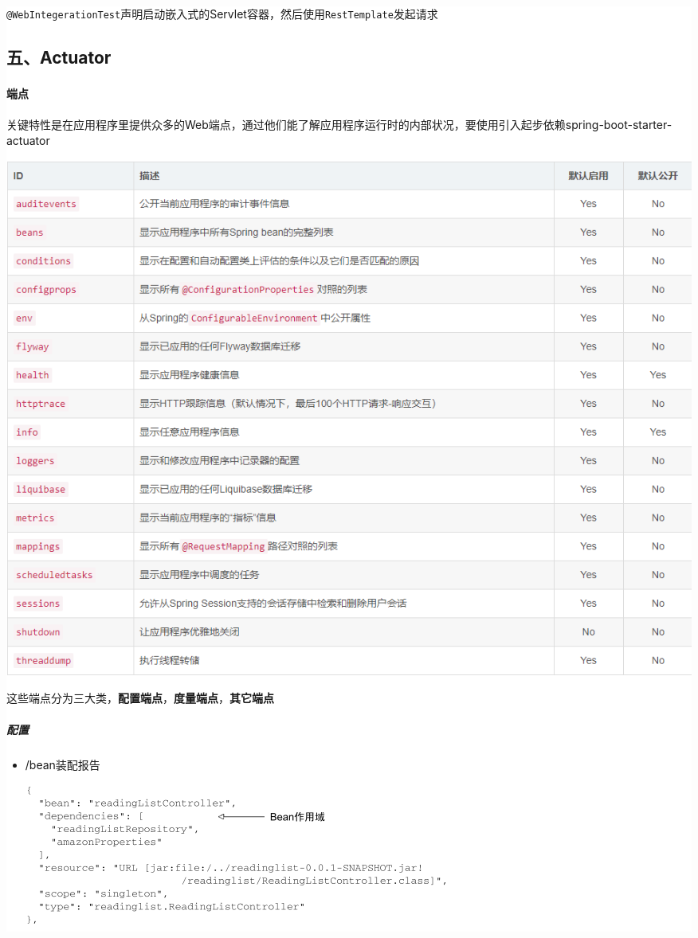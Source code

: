 `@WebIntegerationTest`声明启动嵌入式的Servlet容器，然后使用`RestTemplate`发起请求



## 五、Actuator

#### 端点

关键特性是在应用程序里提供众多的Web端点，通过他们能了解应用程序运行时的内部状况，要使用引入起步依赖spring-boot-starter-actuator

![1571660347111](image/1571660347111.png)

这些端点分为三大类，**配置端点**，**度量端点**，**其它端点**

##### 配置

* /bean装配报告

  ![1571661677854](image/1571661677854.png)
